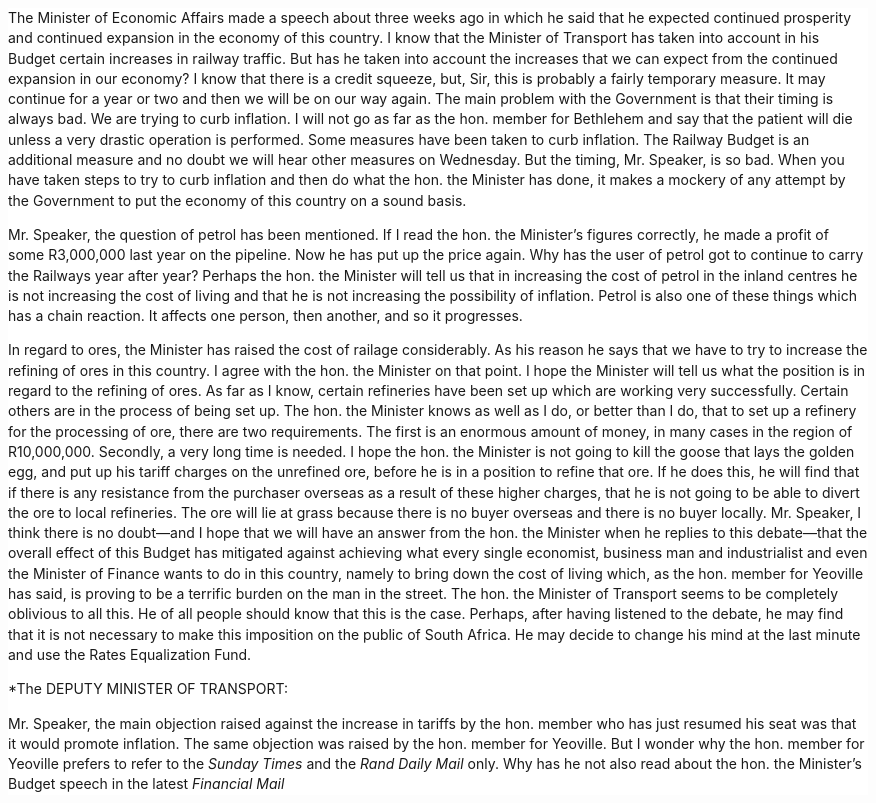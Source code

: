 <p>The Minister of Economic Affairs made a speech about three weeks ago in which he said that he expected continued prosperity and continued expansion in the economy of this country. I know that the Minister of Transport has taken into account in his Budget certain increases in railway traffic. But has he taken into account the increases that we can expect from the continued expansion in our economy? I know that there is a credit squeeze, but, Sir, this is probably a fairly temporary measure. It may continue for a year or two and then we will be on our way again. The main problem with the Government is that their timing is always bad. We are trying to curb inflation. I will not go as far as the hon. member for Bethlehem and say that the patient will die unless a very drastic operation is performed. Some measures have been taken to curb inflation. The Railway Budget is an additional measure and no doubt we will hear other measures on Wednesday. But the timing, Mr. Speaker, is so bad. When you have taken steps to try to curb inflation and then do what the hon. the Minister has done, it makes a mockery of any attempt by the Government to put the economy of this country on a sound basis.</p>

<p>Mr. Speaker, the question of petrol has been mentioned. If I read the hon. the Minister&#x2019;s figures correctly, he made a profit of some R3,000,000 last year on the pipeline. Now he has put up the price again. Why has the user of petrol got to continue to carry the Railways year after year? Perhaps the hon. the Minister will tell us that in increasing the cost of petrol in the inland centres he is not increasing the cost of living and that he is not increasing the possibility of inflation. Petrol is also one of these things which has a chain reaction. It affects one person, then another, and so it progresses.</p>

<p>In regard to ores, the Minister has raised the cost of railage considerably. As his reason he says that we have to try to increase the refining of ores in this country. I agree with the hon. the Minister on that point. I hope the Minister will tell us what the position is in regard to the refining of ores. As far as I know, certain refineries have been set up which are working very successfully. Certain others are in the process of being set up. The hon. the Minister knows as well as I do, or better than I do, that to set up a refinery for the processing of ore, there are two requirements. The first is an enormous amount of money, in many cases in the region of R10,000,000. Secondly, a very long time is needed. I hope the hon. the Minister is not going to kill the goose that lays the golden egg, and put up his tariff charges on the unrefined ore, before he is in a position to refine that ore. If he does this, he will find that if there is any resistance from the purchaser overseas as a result of these higher charges, that he is not going to be able to divert the ore to local refineries. The ore <span class="col_765-766" refersTo="page_0394"/>will lie at grass because there is no buyer overseas and there is no buyer locally. Mr. Speaker, I think there is no doubt&#x2014;and I hope that we will have an answer from the hon. the Minister when he replies to this debate&#x2014;that the overall effect of this Budget has mitigated against achieving what every single economist, business man and industrialist and even the Minister of Finance wants to do in this country, namely to bring down the cost of living which, as the hon. member for Yeoville has said, is proving to be a terrific burden on the man in the street. The hon. the Minister of Transport seems to be completely oblivious to all this. He of all people should know that this is the case. Perhaps, after having listened to the debate, he may find that it is not necessary to make this imposition on the public of South Africa. He may decide to change his mind at the last minute and use the Rates Equalization Fund.</p>

</speech>

<speech by="#deputy_minister_of_transport">

<from>*The <person refersTo="hansard_za">DEPUTY MINISTER OF TRANSPORT</person>:</from>

<p>Mr. Speaker, the main objection raised against the increase in tariffs by the hon. member who has just resumed his seat was that it would promote inflation. The same objection was raised by the hon. member for Yeoville. But I wonder why the hon. member for Yeoville prefers to refer to the <i>Sunday Times</i> and the <i>Rand Daily Mail</i> only. Why has he not also read about the hon. the Minister&#x2019;s Budget speech in the latest <i>Financial Mail</i></p>
